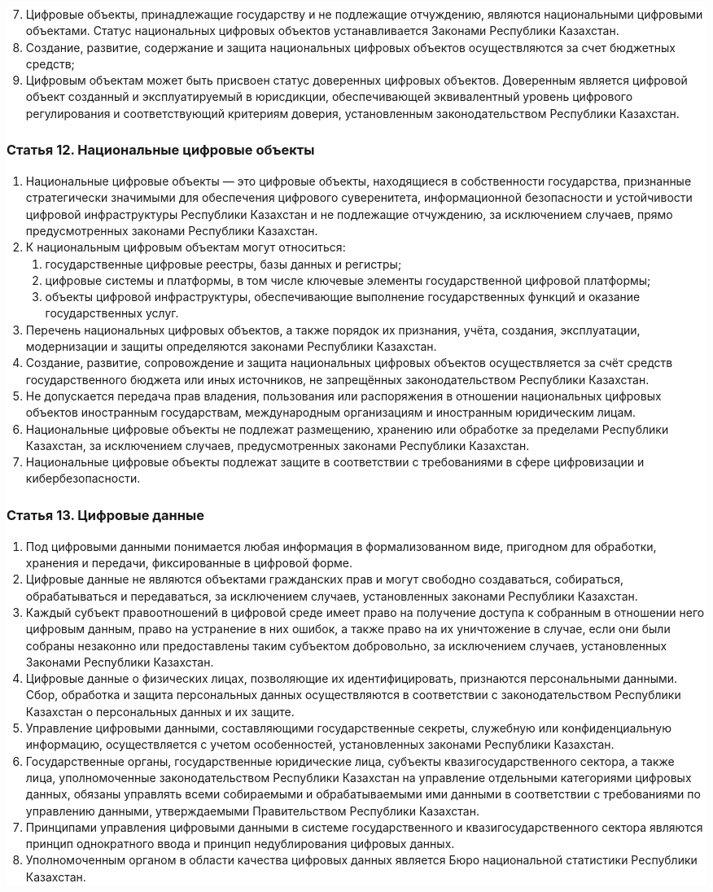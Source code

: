 7. Цифровые объекты, принадлежащие государству и не подлежащие отчуждению, являются национальными цифровыми объектами. Статус национальных цифровых объектов устанавливается Законами Республики Казахстан. 
8. Создание, развитие, содержание и защита национальных цифровых объектов осуществляются за счет бюджетных средств;
9. Цифровым объектам может быть присвоен статус доверенных цифровых объектов. Доверенным является цифровой объект созданный и эксплуатируемый в юрисдикции, обеспечивающей эквивалентный уровень цифрового регулирования и соответствующий критериям доверия, установленным законодательством Республики Казахстан.

### Статья 12. Национальные цифровые объекты
1. Национальные цифровые объекты — это цифровые объекты, находящиеся в собственности государства, признанные стратегически значимыми для обеспечения цифрового суверенитета, информационной безопасности и устойчивости цифровой инфраструктуры Республики Казахстан и не подлежащие отчуждению, за исключением случаев, прямо предусмотренных законами Республики Казахстан.
2. К национальным цифровым объектам могут относиться:
     1) государственные цифровые реестры, базы данных и регистры;
     2) цифровые системы и платформы, в том числе ключевые элементы государственной цифровой платформы;
     3) объекты цифровой инфраструктуры, обеспечивающие выполнение государственных функций и оказание государственных услуг.
3. Перечень национальных цифровых объектов, а также порядок их признания, учёта, создания, эксплуатации, модернизации и защиты определяются законами Республики Казахстан.
4. Создание, развитие, сопровождение и защита национальных цифровых объектов осуществляется за счёт средств государственного бюджета или иных источников, не запрещённых законодательством Республики Казахстан.
5. Не допускается передача прав владения, пользования или распоряжения в отношении национальных цифровых объектов иностранным государствам, международным организациям и иностранным юридическим лицам.
6. Национальные цифровые объекты не подлежат размещению, хранению или обработке за пределами Республики Казахстан, за исключением случаев, предусмотренных законами Республики Казахстан.
7. Национальные цифровые объекты подлежат защите в соответствии с требованиями в сфере цифровизации и кибербезопасности.
  
### Статья 13. Цифровые данные
1. Под цифровыми данными понимается любая информация в формализованном виде, пригодном для обработки, хранения и передачи, фиксированные в цифровой форме. 
2. Цифровые данные не являются объектами гражданских прав и могут свободно создаваться, собираться, обрабатываться и передаваться, за исключением случаев, установленных законами Республики Казахстан.
3. Каждый субъект правоотношений в цифровой среде имеет право на получение доступа к собранным в отношении него цифровым данным, право на устранение в них ошибок, а также право на их уничтожение в случае, если они были собраны незаконно или предоставлены таким субъектом добровольно, за исключением случаев, установленных Законами Республики Казахстан.
4. Цифровые данные о физических лицах, позволяющие их идентифицировать, признаются персональными данными. Сбор, обработка и защита персональных данных осуществляются в соответствии с законодательством Республики Казахстан о персональных данных и их защите.
5. Управление цифровыми данными, составляющими государственные секреты, служебную или конфиденциальную информацию, осуществляется с учетом особенностей, установленных законами Республики Казахстан.
6. Государственные органы, государственные юридические лица, субъекты квазигосударственного сектора, а также лица, уполномоченные законодательством Республики Казахстан на управление отдельными категориями цифровых данных, обязаны управлять всеми собираемыми и обрабатываемыми ими данными в соответствии с требованиями по управлению данными, утверждаемыми Правительством Республики Казахстан.
7. Принципами управления цифровыми данными в системе государственного и квазигосударственного сектора являются принцип однократного ввода и принцип недублирования цифровых данных. 
8. Уполномоченным органом в области качества цифровых данных является Бюро национальной статистики Республики Казахстан.
  